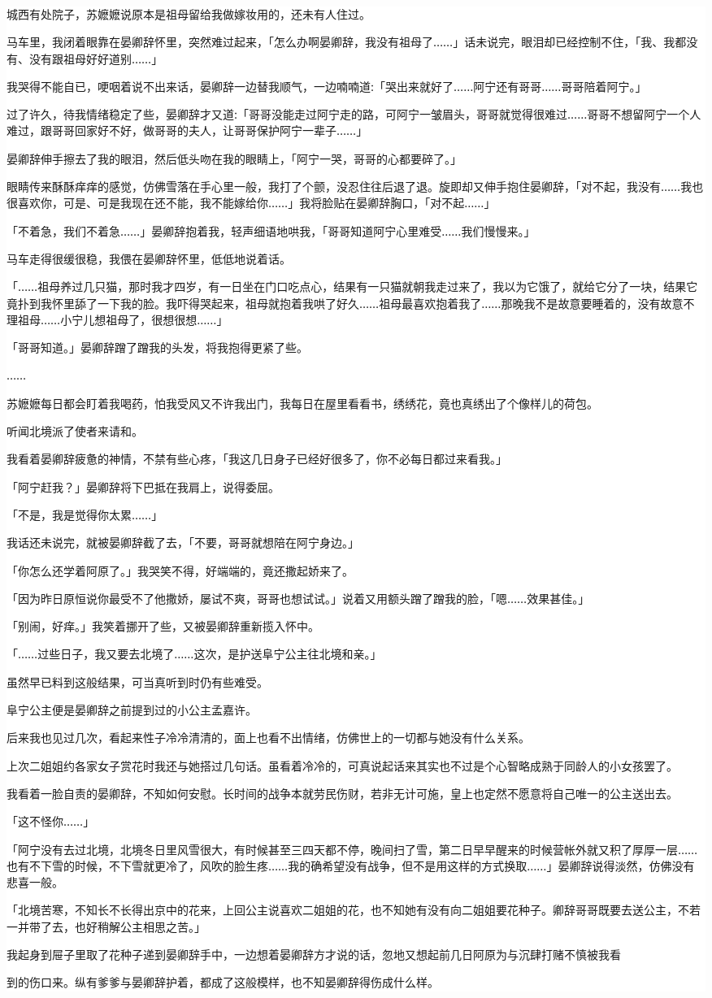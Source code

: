 城西有处院子，苏嬷嬷说原本是祖母留给我做嫁妆用的，还未有人住过。

马车里，我闭着眼靠在晏卿辞怀里，突然难过起来，「怎么办啊晏卿辞，我没有祖母了……」话未说完，眼泪却已经控制不住，「我、我都没有、没有跟祖母好好道别……」

我哭得不能自已，哽咽着说不出来话，晏卿辞一边替我顺气，一边喃喃道:「哭出来就好了……阿宁还有哥哥……哥哥陪着阿宁。」

过了许久，待我情绪稳定了些，晏卿辞才又道:「哥哥没能走过阿宁走的路，可阿宁一皱眉头，哥哥就觉得很难过……哥哥不想留阿宁一个人难过，跟哥哥回家好不好，做哥哥的夫人，让哥哥保护阿宁一辈子……」

晏卿辞伸手擦去了我的眼泪，然后低头吻在我的眼睛上，「阿宁一哭，哥哥的心都要碎了。」

眼睛传来酥酥痒痒的感觉，仿佛雪落在手心里一般，我打了个颤，没忍住往后退了退。旋即却又伸手抱住晏卿辞，「对不起，我没有……我也很喜欢你，可是、可是我现在还不能，我不能嫁给你……」我将脸贴在晏卿辞胸口，「对不起……」

「不着急，我们不着急……」晏卿辞抱着我，轻声细语地哄我，「哥哥知道阿宁心里难受……我们慢慢来。」

马车走得很缓很稳，我偎在晏卿辞怀里，低低地说着话。

「……祖母养过几只猫，那时我才四岁，有一日坐在门口吃点心，结果有一只猫就朝我走过来了，我以为它饿了，就给它分了一块，结果它竟扑到我怀里舔了一下我的脸。我吓得哭起来，祖母就抱着我哄了好久……祖母最喜欢抱着我了……那晚我不是故意要睡着的，没有故意不理祖母……小宁儿想祖母了，很想很想……」

「哥哥知道。」晏卿辞蹭了蹭我的头发，将我抱得更紧了些。

……

苏嬷嬷每日都会盯着我喝药，怕我受风又不许我出门，我每日在屋里看看书，绣绣花，竟也真绣出了个像样儿的荷包。

听闻北境派了使者来请和。

我看着晏卿辞疲惫的神情，不禁有些心疼，「我这几日身子已经好很多了，你不必每日都过来看我。」

「阿宁赶我？」晏卿辞将下巴抵在我肩上，说得委屈。

「不是，我是觉得你太累……」

我话还未说完，就被晏卿辞截了去，「不要，哥哥就想陪在阿宁身边。」

「你怎么还学着阿原了。」我哭笑不得，好端端的，竟还撒起娇来了。

「因为昨日原恒说你最受不了他撒娇，屡试不爽，哥哥也想试试。」说着又用额头蹭了蹭我的脸，「嗯……效果甚佳。」

「别闹，好痒。」我笑着挪开了些，又被晏卿辞重新揽入怀中。

「……过些日子，我又要去北境了……这次，是护送阜宁公主往北境和亲。」

虽然早已料到这般结果，可当真听到时仍有些难受。

阜宁公主便是晏卿辞之前提到过的小公主孟嘉许。

后来我也见过几次，看起来性子冷冷清清的，面上也看不出情绪，仿佛世上的一切都与她没有什么关系。

上次二姐姐约各家女子赏花时我还与她搭过几句话。虽看着冷冷的，可真说起话来其实也不过是个心智略成熟于同龄人的小女孩罢了。

我看着一脸自责的晏卿辞，不知如何安慰。长时间的战争本就劳民伤财，若非无计可施，皇上也定然不愿意将自己唯一的公主送出去。

「这不怪你……」

「阿宁没有去过北境，北境冬日里风雪很大，有时候甚至三四天都不停，晚间扫了雪，第二日早早醒来的时候营帐外就又积了厚厚一层……也有不下雪的时候，不下雪就更冷了，风吹的脸生疼……我的确希望没有战争，但不是用这样的方式换取……」晏卿辞说得淡然，仿佛没有悲喜一般。

「北境苦寒，不知长不长得出京中的花来，上回公主说喜欢二姐姐的花，也不知她有没有向二姐姐要花种子。卿辞哥哥既要去送公主，不若一并带了去，也好稍解公主相思之苦。」

我起身到屉子里取了花种子递到晏卿辞手中，一边想着晏卿辞方才说的话，忽地又想起前几日阿原为与沉肆打赌不慎被我看

到的伤口来。纵有爹爹与晏卿辞护着，都成了这般模样，也不知晏卿辞得伤成什么样。
